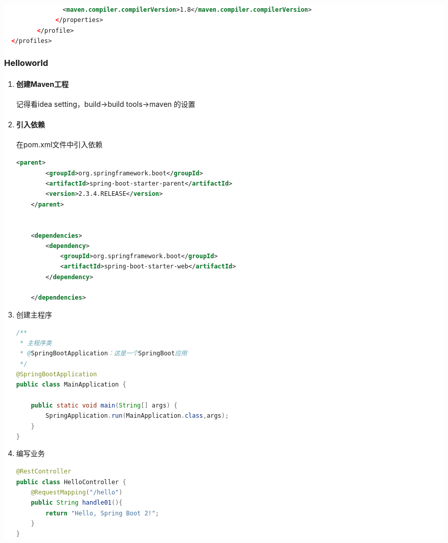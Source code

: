 ```xml
                <maven.compiler.compilerVersion>1.8</maven.compiler.compilerVersion>
              </properties>
         </profile>
  </profiles>
```

### Helloworld

1. #### 创建Maven工程

   记得看idea setting，build->build tools->maven 的设置

2. #### 引入依赖

   在pom.xml文件中引入依赖

   ```xml
   <parent>
           <groupId>org.springframework.boot</groupId>
           <artifactId>spring-boot-starter-parent</artifactId>
           <version>2.3.4.RELEASE</version>
       </parent>
   
   
       <dependencies>
           <dependency>
               <groupId>org.springframework.boot</groupId>
               <artifactId>spring-boot-starter-web</artifactId>
           </dependency>
   
       </dependencies>
   ```

   

3. 创建主程序

   ```java
   /**
    * 主程序类
    * @SpringBootApplication：这是一个SpringBoot应用
    */
   @SpringBootApplication
   public class MainApplication {
   
       public static void main(String[] args) {
           SpringApplication.run(MainApplication.class,args);
       }
   }
   ```

   

4. 编写业务 

   ```java
   @RestController
   public class HelloController {
       @RequestMapping("/hello")
       public String handle01(){
           return "Hello, Spring Boot 2!";
       }
   }
   ```
